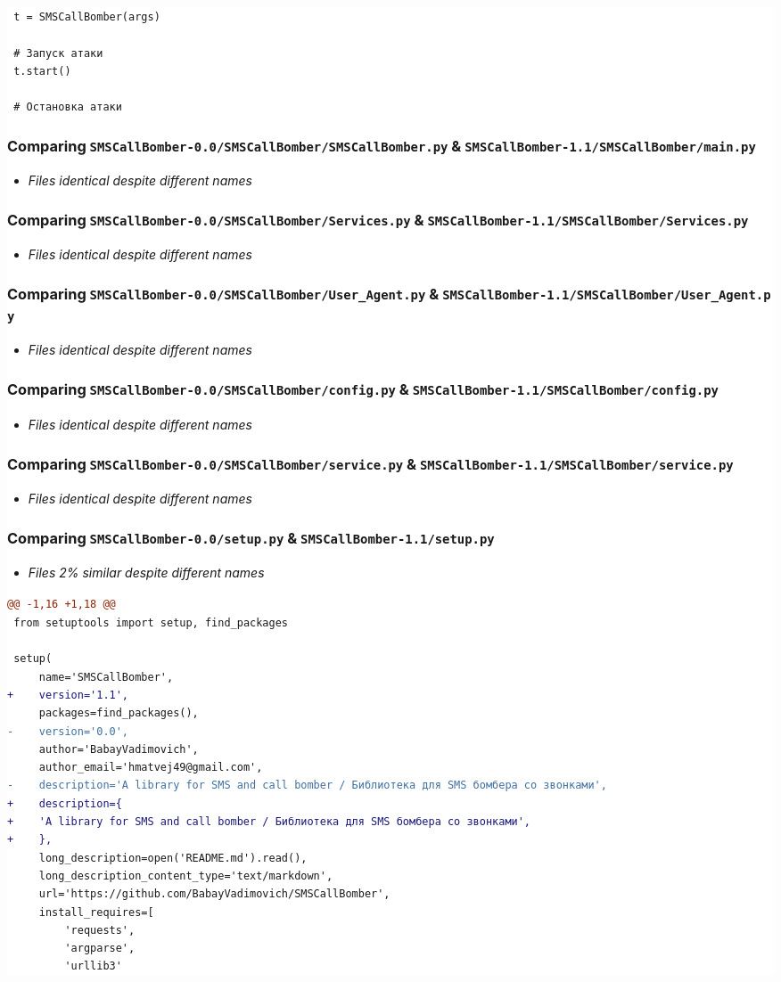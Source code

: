 ```diff
 t = SMSCallBomber(args)
 
 # Запуск атаки
 t.start()
 
 # Остановка атаки
```

### Comparing `SMSCallBomber-0.0/SMSСallBomber/SMSCallBomber.py` & `SMSCallBomber-1.1/SMSСallBomber/main.py`

 * *Files identical despite different names*

### Comparing `SMSCallBomber-0.0/SMSСallBomber/Services.py` & `SMSCallBomber-1.1/SMSСallBomber/Services.py`

 * *Files identical despite different names*

### Comparing `SMSCallBomber-0.0/SMSСallBomber/User_Agent.py` & `SMSCallBomber-1.1/SMSСallBomber/User_Agent.py`

 * *Files identical despite different names*

### Comparing `SMSCallBomber-0.0/SMSСallBomber/config.py` & `SMSCallBomber-1.1/SMSСallBomber/config.py`

 * *Files identical despite different names*

### Comparing `SMSCallBomber-0.0/SMSСallBomber/service.py` & `SMSCallBomber-1.1/SMSСallBomber/service.py`

 * *Files identical despite different names*

### Comparing `SMSCallBomber-0.0/setup.py` & `SMSCallBomber-1.1/setup.py`

 * *Files 2% similar despite different names*

```diff
@@ -1,16 +1,18 @@
 from setuptools import setup, find_packages
 
 setup(
     name='SMSCallBomber',
+    version='1.1',
     packages=find_packages(),
-    version='0.0',
     author='BabayVadimovich',
     author_email='hmatvej49@gmail.com',
-    description='A library for SMS and call bomber / Библиотека для SMS бомбера со звонками',
+    description={
+    'A library for SMS and call bomber / Библиотека для SMS бомбера со звонками',
+    },
     long_description=open('README.md').read(),
     long_description_content_type='text/markdown',
     url='https://github.com/BabayVadimovich/SMSCallBomber',
     install_requires=[
         'requests',
         'argparse',
         'urllib3'
```

